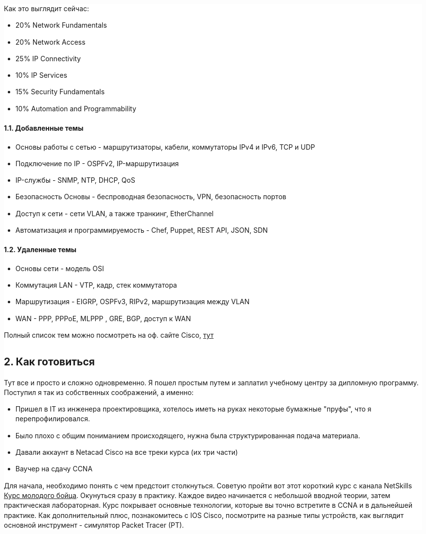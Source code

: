 
Как это выглядит сейчас:

-   20% Network Fundamentals
    
-   20% Network Access
    
-   25% IP Connectivity
    
-   10% IP Services
    
-   15% Security Fundamentals
    
-   10% Automation and Programmability
    

####  1.1. <a name='-1'></a>Добавленные темы

-   Основы работы с сетью - маршрутизаторы, кабели, коммутаторы IPv4 и IPv6, TCP и UDP
    
-   Подключение по IP - OSPFv2, IP-маршрутизация
    
-   IP-службы - SNMP, NTP, DHCP, QoS
    
-   Безопасность Основы - беспроводная безопасность, VPN, безопасность портов
    
-   Доступ к сети - сети VLAN, а также транкинг, EtherChannel
    
-   Автоматизация и программируемость - Chef, Puppet, REST API, JSON, SDN
    

####  1.2. <a name='-1'></a>Удаленные темы

-   Основы сети - модель OSI
    
-   Коммутация LAN - VTP, кадр, стек коммутатора
    
-   Маршрутизация - EIGRP, OSPFv3, RIPv2, маршрутизация между VLAN
    
-   WAN - PPP, PPPoE, MLPPP , GRE, BGP, доступ к WAN
    

Полный список тем можно посмотреть на оф. сайте Cisco, [тут](https://www.cisco.com/c/dam/en_us/training-events/le31/le46/cln/marketing/exam-topics/200-301-CCNA.pdf)

##  2. <a name='-1'></a>Как готовиться

Тут все и просто и сложно одновременно. Я пошел простым путем и заплатил учебному центру за дипломную программу. Поступил я так из собственных соображений, а именно:

-   Пришел в IT из инженера проектировщика, хотелось иметь на руках некоторые бумажные "пруфы", что я перепрофилировался.
    
-   Было плохо с общим пониманием происходящего, нужна была структурированная подача материала.
    
-   Давали аккаунт в Netacad Cisco на все треки курса (их три части)
    
-   Ваучер на сдачу CCNA
    

Для начала, необходимо понять с чем предстоит столкнуться. Советую пройти вот этот короткий курс с канала NetSkills [Курс молодого бойца](https://www.youtube.com/watch?v=voGkaUXFw-I&list=PLcDkQ2Au8aVNYsqGsxRQxYyQijILa94T9). Окунуться сразу в практику. Каждое видео начинается с небольшой вводной теории, затем практическая лабораторная. Курс покрывает основные технологии, которые вы точно встретите в CCNA и в дальнейшей практике. Как дополнительный плюс, познакомитесь с IOS Cisco, посмотрите на разные типы устройств, как выглядит основной инструмент - симулятор Packet Tracer (PT).
